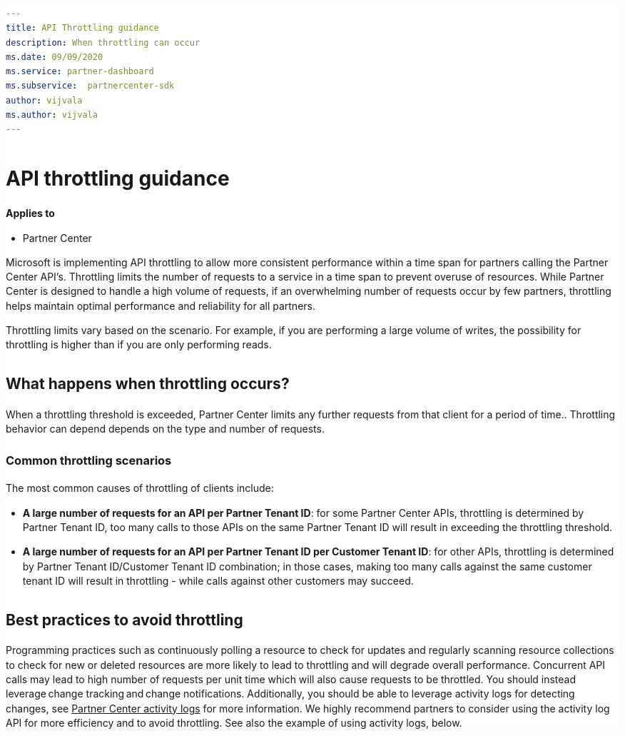 ```yaml
---
title: API Throttling guidance
description: When throttling can occur
ms.date: 09/09/2020
ms.service: partner-dashboard
ms.subservice:  partnercenter-sdk
author: vijvala
ms.author: vijvala
---
```


# API throttling guidance 

**Applies to**

- Partner Center

Microsoft is implementing API throttling to allow more consistent performance within a time span for partners calling the Partner Center API’s. Throttling limits the number of requests to a service in a time span to prevent overuse of resources. While Partner Center is designed to handle a high volume of requests, if an overwhelming number of requests occur by few partners, throttling helps maintain optimal performance and reliability for all partners.  

Throttling limits vary based on the scenario. For example, if you are performing a large volume of writes, the possibility for throttling is higher than if you are only performing reads.

## What happens when throttling occurs? 

When a throttling threshold is exceeded, Partner Center limits any further requests from that client for a period of time.. Throttling behavior can depend depends on the type and number of requests.   

### Common throttling scenarios 

The most common causes of throttling of clients include: 

- **A large number of requests for an API per Partner Tenant ID**: for some Partner Center APIs, throttling is determined by Partner Tenant ID, too many calls to those APIs on the same Partner Tenant ID will result in exceeding the throttling threshold.  

- **A large number of requests for an API per Partner Tenant ID per Customer Tenant ID**: for other APIs, throttling is determined by Partner Tenant ID/Customer Tenant ID combination; in those cases, making too many calls against the same customer tenant ID will result in throttling - while calls against other customers may succeed.

## Best practices to avoid throttling 
 
Programming practices such as continuously polling a resource to check for updates and regularly scanning resource collections to check for new or deleted resources are more likely to lead to throttling and will degrade overall performance. Concurrent API calls may lead to high number of requests per unit time which will also cause requests to be throttled. You should instead leverage change tracking and change notifications. Additionally, you should be able to leverage activity logs for detecting changes, see [Partner Center activity logs](get-a-record-of-partner-center-activity-by-user.md) for more information.  We highly recommend partners to consider using the activity log API for more efficiency and to avoid throttling. See also the example of using activity logs, below.
